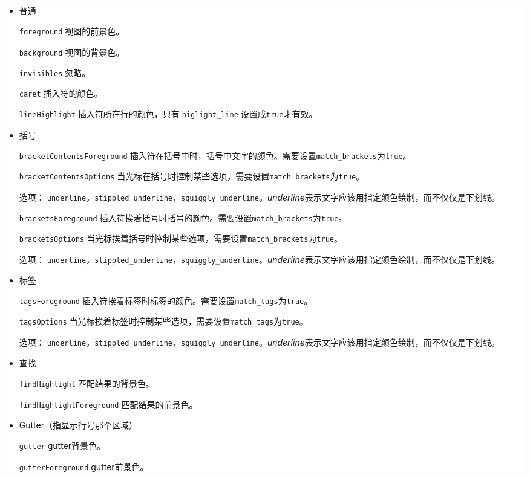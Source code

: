   - 普通

    `foreground`
    视图的前景色。

    `background`
    视图的背景色。

    `invisibles`
    忽略。

    `caret`
    插入符的颜色。

    `lineHighlight`
    插入符所在行的颜色，只有 `higlight_line` 设置成`true`才有效。

  - 括号

    `bracketContentsForeground`
    插入符在括号中时，括号中文字的颜色。需要设置`match_brackets`为`true`。

    `bracketContentsOptions`
    当光标在括号时控制某些选项，需要设置`match_brackets`为`true`。

    选项： `underline`，`stippled_underline`，`squiggly_underline`。*underline*表示文字应该用指定颜色绘制，而不仅仅是下划线。

    `bracketsForeground`
    插入符挨着括号时括号的颜色。需要设置`match_brackets`为`true`。

    `bracketsOptions`
    当光标挨着括号时控制某些选项，需要设置`match_brackets`为`true`。

    选项： `underline`，`stippled_underline`，`squiggly_underline`。*underline*表示文字应该用指定颜色绘制，而不仅仅是下划线。

  - 标签

    `tagsForeground`
    插入符挨着标签时标签的颜色。需要设置`match_tags`为`true`。

    `tagsOptions`
    当光标挨着标签时控制某些选项，需要设置`match_tags`为`true`。

    选项： `underline`，`stippled_underline`，`squiggly_underline`。*underline*表示文字应该用指定颜色绘制，而不仅仅是下划线。

  - 查找

    `findHighlight`
    匹配结果的背景色。

    `findHighlightForeground`
    匹配结果的前景色。

  - Gutter（指显示行号那个区域）

    `gutter`
    gutter背景色。

    `gutterForeground`
    gutter前景色。
